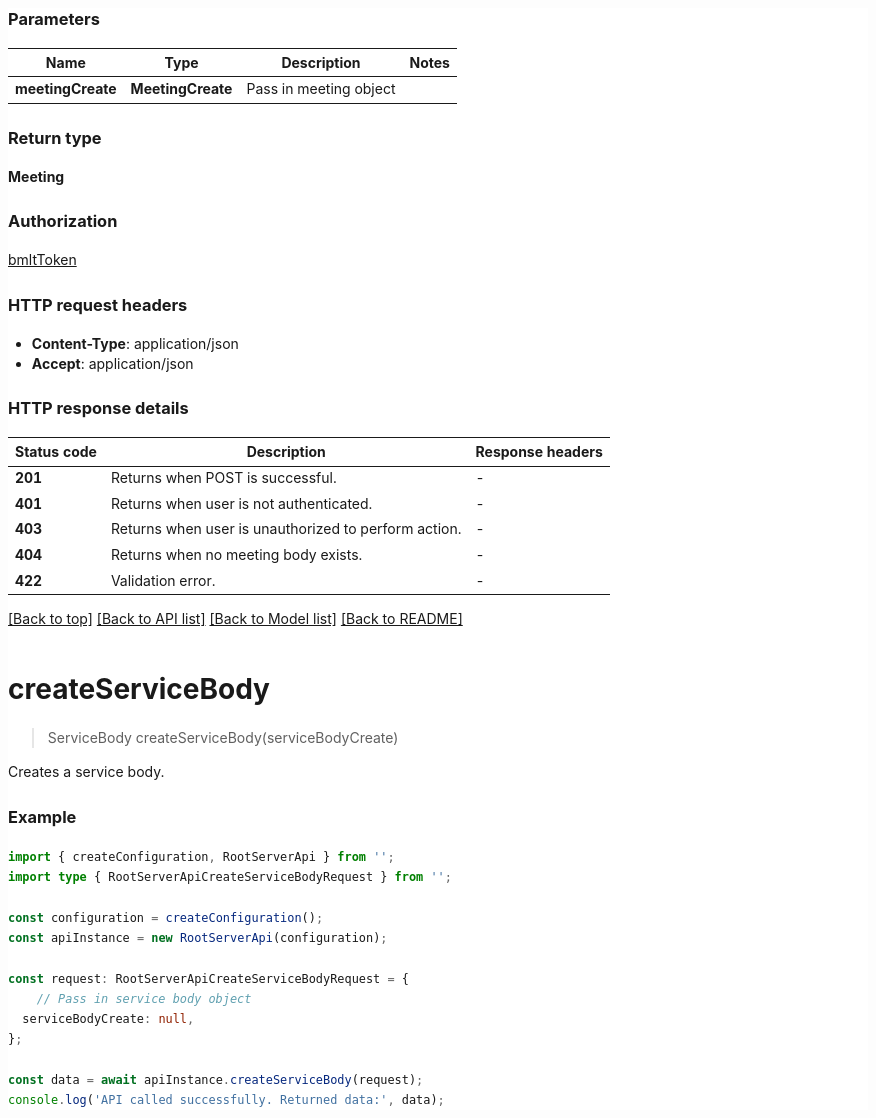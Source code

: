 
### Parameters

Name | Type | Description  | Notes
------------- | ------------- | ------------- | -------------
 **meetingCreate** | **MeetingCreate**| Pass in meeting object |


### Return type

**Meeting**

### Authorization

[bmltToken](README.md#bmltToken)

### HTTP request headers

 - **Content-Type**: application/json
 - **Accept**: application/json


### HTTP response details
| Status code | Description | Response headers |
|-------------|-------------|------------------|
**201** | Returns when POST is successful. |  -  |
**401** | Returns when user is not authenticated. |  -  |
**403** | Returns when user is unauthorized to perform action. |  -  |
**404** | Returns when no meeting body exists. |  -  |
**422** | Validation error. |  -  |

[[Back to top]](#) [[Back to API list]](README.md#documentation-for-api-endpoints) [[Back to Model list]](README.md#documentation-for-models) [[Back to README]](README.md)

# **createServiceBody**
> ServiceBody createServiceBody(serviceBodyCreate)

Creates a service body.

### Example


```typescript
import { createConfiguration, RootServerApi } from '';
import type { RootServerApiCreateServiceBodyRequest } from '';

const configuration = createConfiguration();
const apiInstance = new RootServerApi(configuration);

const request: RootServerApiCreateServiceBodyRequest = {
    // Pass in service body object
  serviceBodyCreate: null,
};

const data = await apiInstance.createServiceBody(request);
console.log('API called successfully. Returned data:', data);
```
